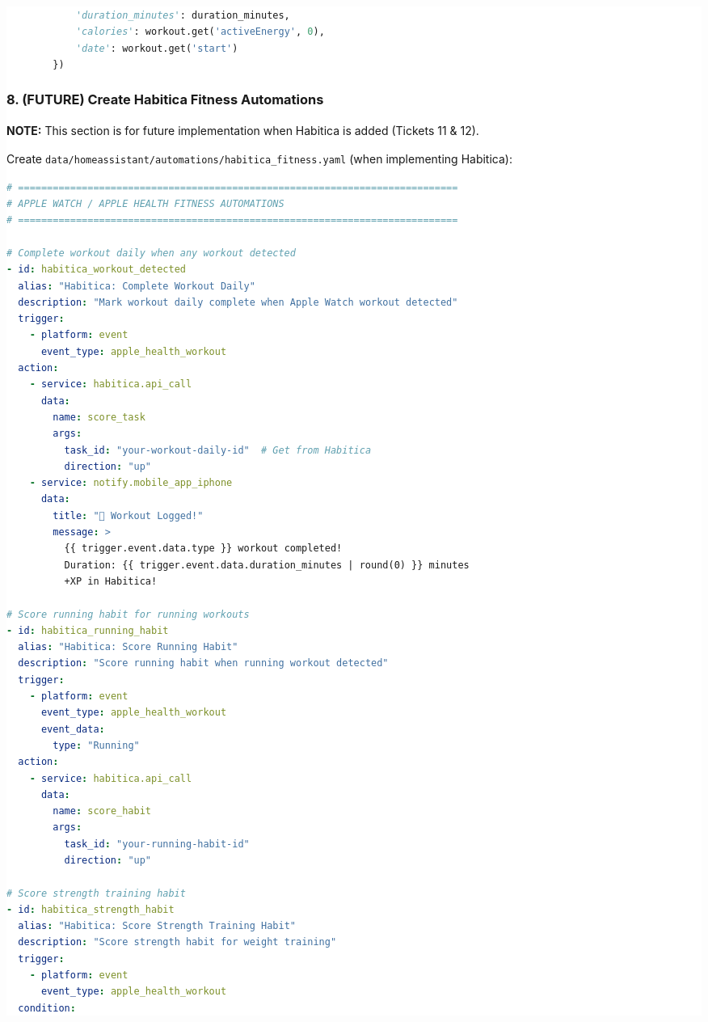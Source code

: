 ```python
            'duration_minutes': duration_minutes,
            'calories': workout.get('activeEnergy', 0),
            'date': workout.get('start')
        })
```

### 8. (FUTURE) Create Habitica Fitness Automations

**NOTE:** This section is for future implementation when Habitica is added (Tickets 11 & 12).

Create `data/homeassistant/automations/habitica_fitness.yaml` (when implementing Habitica):

```yaml
# ============================================================================
# APPLE WATCH / APPLE HEALTH FITNESS AUTOMATIONS
# ============================================================================

# Complete workout daily when any workout detected
- id: habitica_workout_detected
  alias: "Habitica: Complete Workout Daily"
  description: "Mark workout daily complete when Apple Watch workout detected"
  trigger:
    - platform: event
      event_type: apple_health_workout
  action:
    - service: habitica.api_call
      data:
        name: score_task
        args:
          task_id: "your-workout-daily-id"  # Get from Habitica
          direction: "up"
    - service: notify.mobile_app_iphone
      data:
        title: "💪 Workout Logged!"
        message: >
          {{ trigger.event.data.type }} workout completed! 
          Duration: {{ trigger.event.data.duration_minutes | round(0) }} minutes
          +XP in Habitica!

# Score running habit for running workouts
- id: habitica_running_habit
  alias: "Habitica: Score Running Habit"
  description: "Score running habit when running workout detected"
  trigger:
    - platform: event
      event_type: apple_health_workout
      event_data:
        type: "Running"
  action:
    - service: habitica.api_call
      data:
        name: score_habit
        args:
          task_id: "your-running-habit-id"
          direction: "up"

# Score strength training habit
- id: habitica_strength_habit
  alias: "Habitica: Score Strength Training Habit"
  description: "Score strength habit for weight training"
  trigger:
    - platform: event
      event_type: apple_health_workout
  condition:
```